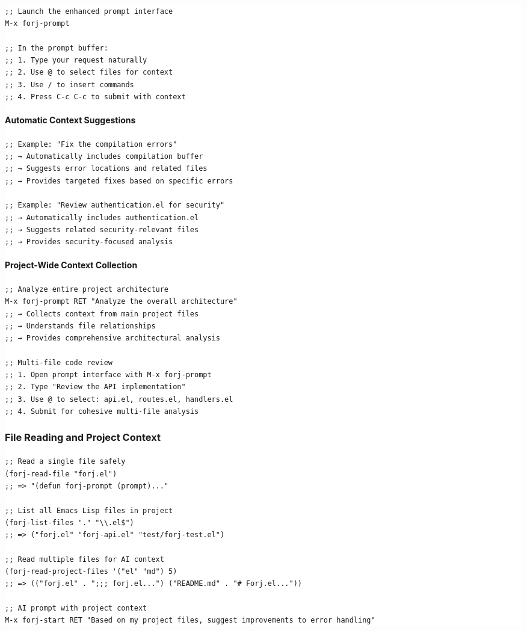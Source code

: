 ```elisp
;; Launch the enhanced prompt interface
M-x forj-prompt

;; In the prompt buffer:
;; 1. Type your request naturally
;; 2. Use @ to select files for context
;; 3. Use / to insert commands  
;; 4. Press C-c C-c to submit with context
```

#### Automatic Context Suggestions

```elisp
;; Example: "Fix the compilation errors"
;; → Automatically includes compilation buffer
;; → Suggests error locations and related files
;; → Provides targeted fixes based on specific errors

;; Example: "Review authentication.el for security"
;; → Automatically includes authentication.el
;; → Suggests related security-relevant files
;; → Provides security-focused analysis
```

#### Project-Wide Context Collection

```elisp
;; Analyze entire project architecture
M-x forj-prompt RET "Analyze the overall architecture"
;; → Collects context from main project files
;; → Understands file relationships
;; → Provides comprehensive architectural analysis

;; Multi-file code review
;; 1. Open prompt interface with M-x forj-prompt
;; 2. Type "Review the API implementation"
;; 3. Use @ to select: api.el, routes.el, handlers.el
;; 4. Submit for cohesive multi-file analysis
```

### File Reading and Project Context

```elisp
;; Read a single file safely
(forj-read-file "forj.el")
;; => "(defun forj-prompt (prompt)..."

;; List all Emacs Lisp files in project
(forj-list-files "." "\\.el$")
;; => ("forj.el" "forj-api.el" "test/forj-test.el")

;; Read multiple files for AI context
(forj-read-project-files '("el" "md") 5)
;; => (("forj.el" . ";;; forj.el...") ("README.md" . "# Forj.el..."))

;; AI prompt with project context
M-x forj-start RET "Based on my project files, suggest improvements to error handling"
```
